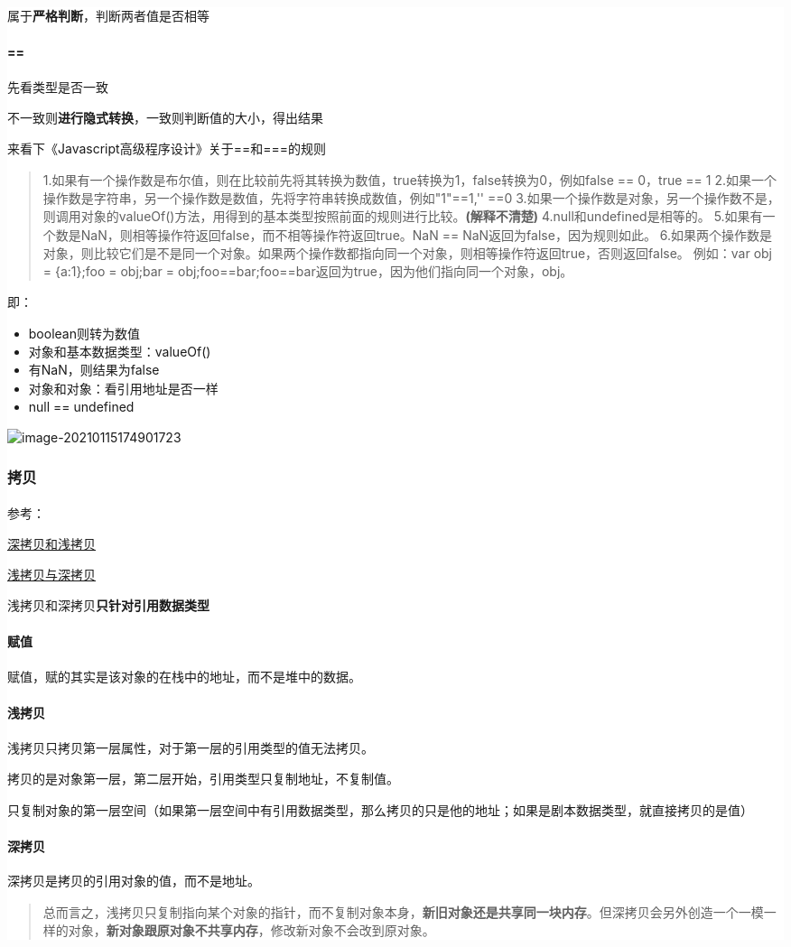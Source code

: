 属于**严格判断**，判断两者值是否相等

#### ==

先看类型是否一致

不一致则**进行隐式转换**，一致则判断值的大小，得出结果

来看下《Javascript高级程序设计》关于==和===的规则

> 1.如果有一个操作数是布尔值，则在比较前先将其转换为数值，true转换为1，false转换为0，例如false == 0，true == 1
> 2.如果一个操作数是字符串，另一个操作数是数值，先将字符串转换成数值，例如"1"==1,'' ==0
> 3.如果一个操作数是对象，另一个操作数不是，则调用对象的valueOf()方法，用得到的基本类型按照前面的规则进行比较。**(解释不清楚)**
> 4.null和undefined是相等的。
> 5.如果有一个数是NaN，则相等操作符返回false，而不相等操作符返回true。NaN == NaN返回为false，因为规则如此。
> 6.如果两个操作数是对象，则比较它们是不是同一个对象。如果两个操作数都指向同一个对象，则相等操作符返回true，否则返回false。
> 例如：var obj = {a:1};foo = obj;bar = obj;foo==bar;foo==bar返回为true，因为他们指向同一个对象，obj。

即：

- boolean则转为数值
- 对象和基本数据类型：valueOf()
- 有NaN，则结果为false
- 对象和对象：看引用地址是否一样
- null == undefined

![image-20210115174901723](https://i.loli.net/2021/01/15/XG2W1RKxSVqwd3n.png)





### 拷贝

参考：

[深拷贝和浅拷贝](https://zhuanlan.zhihu.com/p/146664126)

[浅拷贝与深拷贝](https://juejin.cn/post/6844904197595332622#heading-0)

浅拷贝和深拷贝**只针对引用数据类型**

#### 赋值

赋值，赋的其实是该对象的在栈中的地址，而不是堆中的数据。

#### 浅拷贝

浅拷贝只拷贝第一层属性，对于第一层的引用类型的值无法拷贝。

拷贝的是对象第一层，第二层开始，引用类型只复制地址，不复制值。

只复制对象的第一层空间（如果第一层空间中有引用数据类型，那么拷贝的只是他的地址；如果是剧本数据类型，就直接拷贝的是值）

#### 深拷贝

深拷贝是拷贝的引用对象的值，而不是地址。

>总而言之，浅拷贝只复制指向某个对象的指针，而不复制对象本身，**新旧对象还是共享同一块内存**。但深拷贝会另外创造一个一模一样的对象，**新对象跟原对象不共享内存**，修改新对象不会改到原对象。
